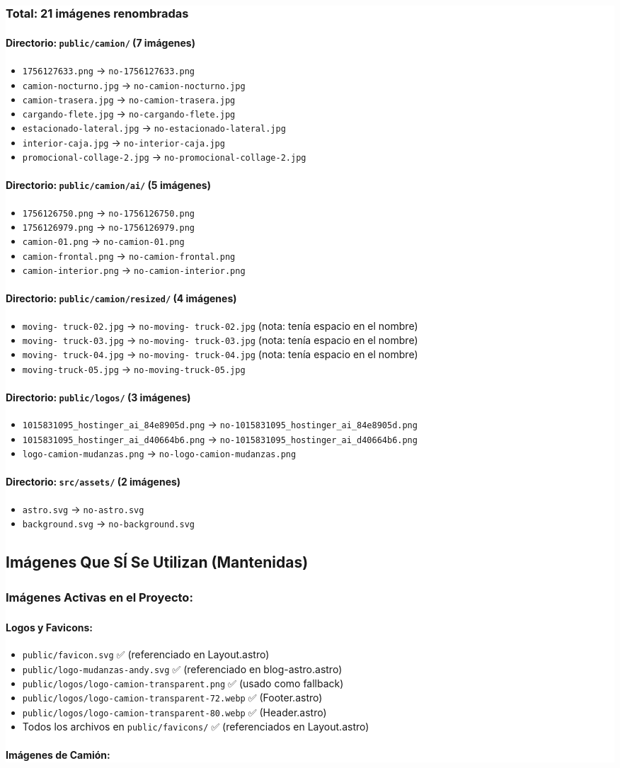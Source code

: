### Total: 21 imágenes renombradas

#### Directorio: `public/camion/` (7 imágenes)

- `1756127633.png` → `no-1756127633.png`
- `camion-nocturno.jpg` → `no-camion-nocturno.jpg`
- `camion-trasera.jpg` → `no-camion-trasera.jpg`
- `cargando-flete.jpg` → `no-cargando-flete.jpg`
- `estacionado-lateral.jpg` → `no-estacionado-lateral.jpg`
- `interior-caja.jpg` → `no-interior-caja.jpg`
- `promocional-collage-2.jpg` → `no-promocional-collage-2.jpg`

#### Directorio: `public/camion/ai/` (5 imágenes)

- `1756126750.png` → `no-1756126750.png`
- `1756126979.png` → `no-1756126979.png`
- `camion-01.png` → `no-camion-01.png`
- `camion-frontal.png` → `no-camion-frontal.png`
- `camion-interior.png` → `no-camion-interior.png`

#### Directorio: `public/camion/resized/` (4 imágenes)

- `moving- truck-02.jpg` → `no-moving- truck-02.jpg` (nota: tenía espacio en el nombre)
- `moving- truck-03.jpg` → `no-moving- truck-03.jpg` (nota: tenía espacio en el nombre)
- `moving- truck-04.jpg` → `no-moving- truck-04.jpg` (nota: tenía espacio en el nombre)
- `moving-truck-05.jpg` → `no-moving-truck-05.jpg`

#### Directorio: `public/logos/` (3 imágenes)

- `1015831095_hostinger_ai_84e8905d.png` → `no-1015831095_hostinger_ai_84e8905d.png`
- `1015831095_hostinger_ai_d40664b6.png` → `no-1015831095_hostinger_ai_d40664b6.png`
- `logo-camion-mudanzas.png` → `no-logo-camion-mudanzas.png`

#### Directorio: `src/assets/` (2 imágenes)

- `astro.svg` → `no-astro.svg`
- `background.svg` → `no-background.svg`

## Imágenes Que SÍ Se Utilizan (Mantenidas)

### Imágenes Activas en el Proyecto:

#### Logos y Favicons:

- `public/favicon.svg` ✅ (referenciado en Layout.astro)
- `public/logo-mudanzas-andy.svg` ✅ (referenciado en blog-astro.astro)
- `public/logos/logo-camion-transparent.png` ✅ (usado como fallback)
- `public/logos/logo-camion-transparent-72.webp` ✅ (Footer.astro)
- `public/logos/logo-camion-transparent-80.webp` ✅ (Header.astro)
- Todos los archivos en `public/favicons/` ✅ (referenciados en Layout.astro)

#### Imágenes de Camión:

